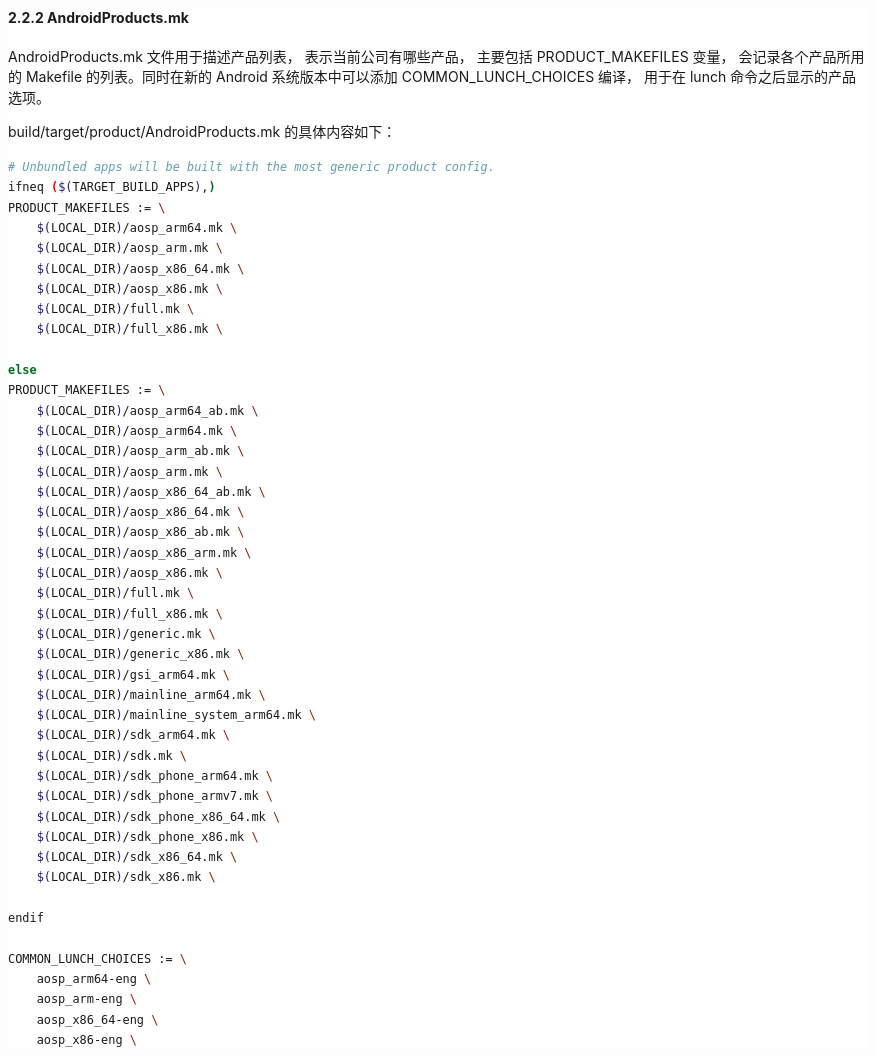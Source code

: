 #### 2.2.2 AndroidProducts.mk

AndroidProducts.mk 文件用于描述产品列表， 表示当前公司有哪些产品， 主要包括 PRODUCT_MAKEFILES 变量， 会记录各个产品所用的 Makefile 的列表。同时在新的 Android 系统版本中可以添加 COMMON_LUNCH_CHOICES 编译， 用于在 lunch 命令之后显示的产品选项。

build/target/product/AndroidProducts.mk 的具体内容如下：

```bash
# Unbundled apps will be built with the most generic product config.
ifneq ($(TARGET_BUILD_APPS),)
PRODUCT_MAKEFILES := \
    $(LOCAL_DIR)/aosp_arm64.mk \
    $(LOCAL_DIR)/aosp_arm.mk \
    $(LOCAL_DIR)/aosp_x86_64.mk \
    $(LOCAL_DIR)/aosp_x86.mk \
    $(LOCAL_DIR)/full.mk \
    $(LOCAL_DIR)/full_x86.mk \

else
PRODUCT_MAKEFILES := \
    $(LOCAL_DIR)/aosp_arm64_ab.mk \
    $(LOCAL_DIR)/aosp_arm64.mk \
    $(LOCAL_DIR)/aosp_arm_ab.mk \
    $(LOCAL_DIR)/aosp_arm.mk \
    $(LOCAL_DIR)/aosp_x86_64_ab.mk \
    $(LOCAL_DIR)/aosp_x86_64.mk \
    $(LOCAL_DIR)/aosp_x86_ab.mk \
    $(LOCAL_DIR)/aosp_x86_arm.mk \
    $(LOCAL_DIR)/aosp_x86.mk \
    $(LOCAL_DIR)/full.mk \
    $(LOCAL_DIR)/full_x86.mk \
    $(LOCAL_DIR)/generic.mk \
    $(LOCAL_DIR)/generic_x86.mk \
    $(LOCAL_DIR)/gsi_arm64.mk \
    $(LOCAL_DIR)/mainline_arm64.mk \
    $(LOCAL_DIR)/mainline_system_arm64.mk \
    $(LOCAL_DIR)/sdk_arm64.mk \
    $(LOCAL_DIR)/sdk.mk \
    $(LOCAL_DIR)/sdk_phone_arm64.mk \
    $(LOCAL_DIR)/sdk_phone_armv7.mk \
    $(LOCAL_DIR)/sdk_phone_x86_64.mk \
    $(LOCAL_DIR)/sdk_phone_x86.mk \
    $(LOCAL_DIR)/sdk_x86_64.mk \
    $(LOCAL_DIR)/sdk_x86.mk \

endif

COMMON_LUNCH_CHOICES := \
    aosp_arm64-eng \
    aosp_arm-eng \
    aosp_x86_64-eng \
    aosp_x86-eng \
```
